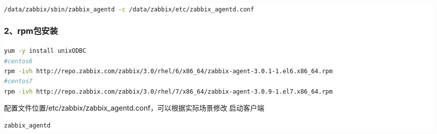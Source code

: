 ```bash
/data/zabbix/sbin/zabbix_agentd -c /data/zabbix/etc/zabbix_agentd.conf
```
### 2、rpm包安装
```bash
yum -y install unixODBC
#centos6
rpm -ivh http://repo.zabbix.com/zabbix/3.0/rhel/6/x86_64/zabbix-agent-3.0.1-1.el6.x86_64.rpm
#centos7
rpm -ivh http://repo.zabbix.com/zabbix/3.0/rhel/7/x86_64/zabbix-agent-3.0.9-1.el7.x86_64.rpm
```
配置文件位置/etc/zabbix/zabbix_agentd.conf，可以根据实际场景修改
启动客户端
```bash
zabbix_agentd
```